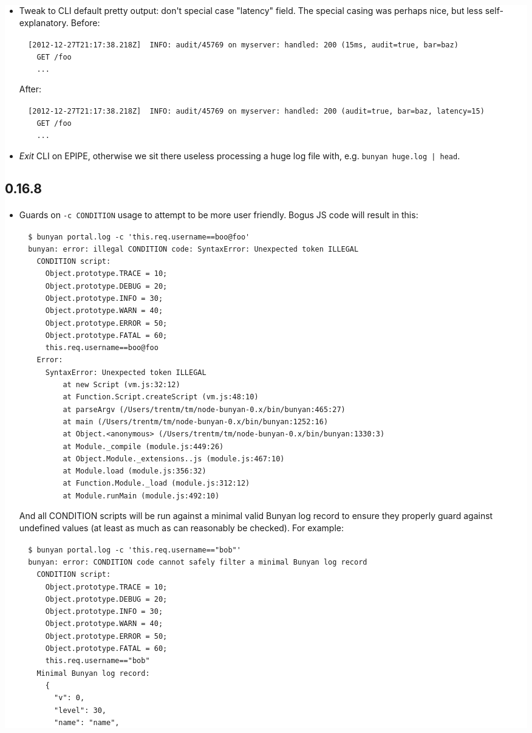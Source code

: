 
- Tweak to CLI default pretty output: don't special case "latency" field.
  The special casing was perhaps nice, but less self-explanatory.
  Before:

        [2012-12-27T21:17:38.218Z]  INFO: audit/45769 on myserver: handled: 200 (15ms, audit=true, bar=baz)
          GET /foo
          ...

  After:

        [2012-12-27T21:17:38.218Z]  INFO: audit/45769 on myserver: handled: 200 (audit=true, bar=baz, latency=15)
          GET /foo
          ...

- *Exit* CLI on EPIPE, otherwise we sit there useless processing a huge log
  file with, e.g.  `bunyan huge.log | head`.


## 0.16.8

- Guards on `-c CONDITION` usage to attempt to be more user friendly.
  Bogus JS code will result in this:

        $ bunyan portal.log -c 'this.req.username==boo@foo'
        bunyan: error: illegal CONDITION code: SyntaxError: Unexpected token ILLEGAL
          CONDITION script:
            Object.prototype.TRACE = 10;
            Object.prototype.DEBUG = 20;
            Object.prototype.INFO = 30;
            Object.prototype.WARN = 40;
            Object.prototype.ERROR = 50;
            Object.prototype.FATAL = 60;
            this.req.username==boo@foo
          Error:
            SyntaxError: Unexpected token ILLEGAL
                at new Script (vm.js:32:12)
                at Function.Script.createScript (vm.js:48:10)
                at parseArgv (/Users/trentm/tm/node-bunyan-0.x/bin/bunyan:465:27)
                at main (/Users/trentm/tm/node-bunyan-0.x/bin/bunyan:1252:16)
                at Object.<anonymous> (/Users/trentm/tm/node-bunyan-0.x/bin/bunyan:1330:3)
                at Module._compile (module.js:449:26)
                at Object.Module._extensions..js (module.js:467:10)
                at Module.load (module.js:356:32)
                at Function.Module._load (module.js:312:12)
                at Module.runMain (module.js:492:10)

  And all CONDITION scripts will be run against a minimal valid Bunyan
  log record to ensure they properly guard against undefined values
  (at least as much as can reasonably be checked). For example:

        $ bunyan portal.log -c 'this.req.username=="bob"'
        bunyan: error: CONDITION code cannot safely filter a minimal Bunyan log record
          CONDITION script:
            Object.prototype.TRACE = 10;
            Object.prototype.DEBUG = 20;
            Object.prototype.INFO = 30;
            Object.prototype.WARN = 40;
            Object.prototype.ERROR = 50;
            Object.prototype.FATAL = 60;
            this.req.username=="bob"
          Minimal Bunyan log record:
            {
              "v": 0,
              "level": 30,
              "name": "name",